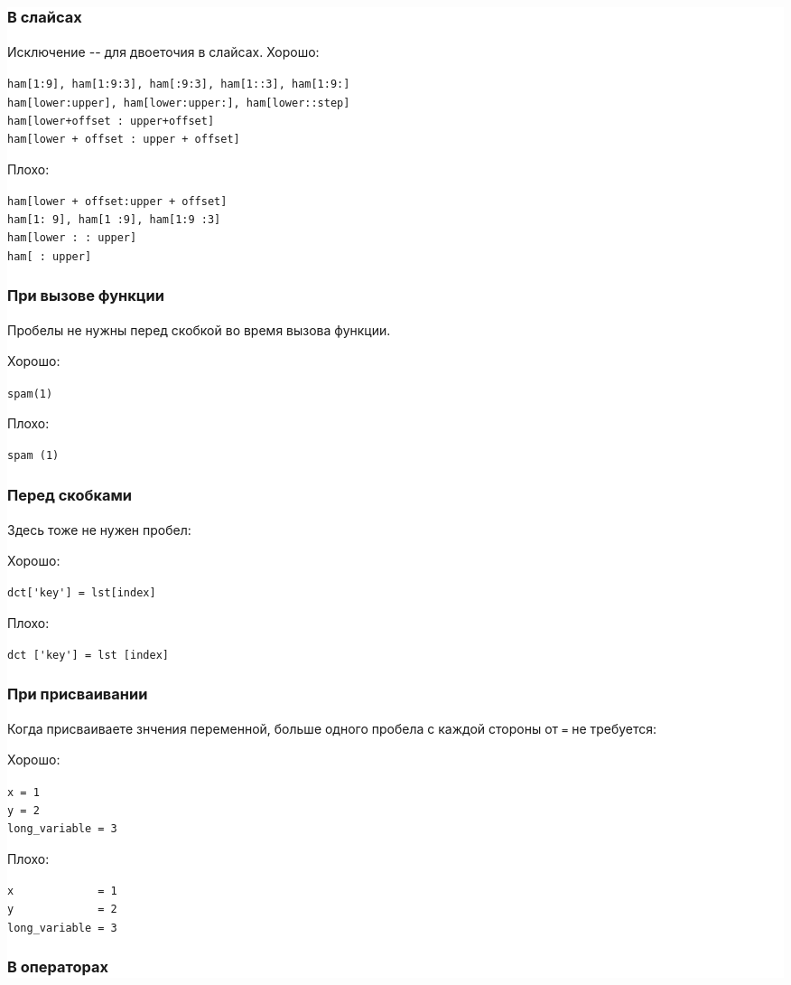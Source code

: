 ### В слайсах

Исключение -- для двоеточия в слайсах. Хорошо:
```
ham[1:9], ham[1:9:3], ham[:9:3], ham[1::3], ham[1:9:]
ham[lower:upper], ham[lower:upper:], ham[lower::step]
ham[lower+offset : upper+offset]
ham[lower + offset : upper + offset]
```
Плохо:
```
ham[lower + offset:upper + offset]
ham[1: 9], ham[1 :9], ham[1:9 :3]
ham[lower : : upper]
ham[ : upper]
```

### При вызове функции 

Пробелы не нужны перед скобкой во время вызова функции. 

Хорошо:
```
spam(1)
```
Плохо:
```
spam (1)
```

### Перед скобками 

Здесь тоже не нужен пробел:

Хорошо:
```
dct['key'] = lst[index]
```
Плохо:
```
dct ['key'] = lst [index]
```

### При присваивании 

Когда присваиваете знчения переменной, больше одного пробела с каждой стороны от `=` не требуется:

Хорошо:
```
x = 1
y = 2
long_variable = 3
```
Плохо:
```
x             = 1
y             = 2
long_variable = 3
```
### В операторах  
